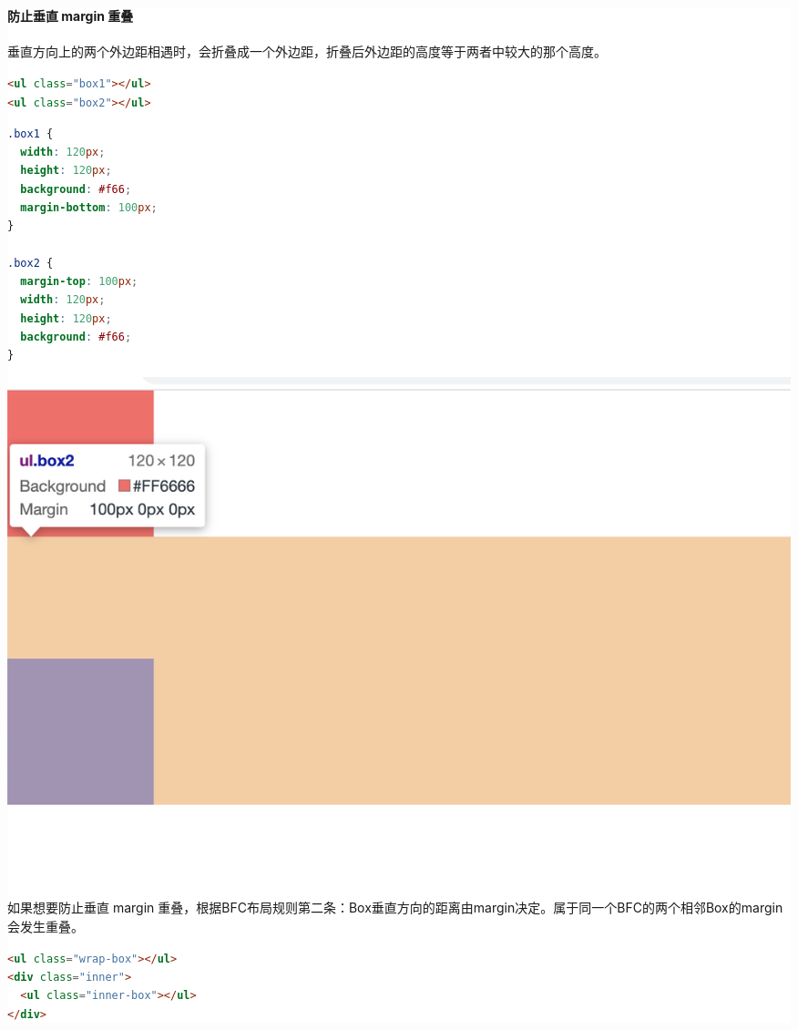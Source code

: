 #### 防止垂直 margin 重叠
垂直方向上的两个外边距相遇时，会折叠成一个外边距，折叠后外边距的高度等于两者中较大的那个高度。
```html
<ul class="box1"></ul>
<ul class="box2"></ul>
```
```css
.box1 {
  width: 120px;
  height: 120px;
  background: #f66;
  margin-bottom: 100px;
}

.box2 {
  margin-top: 100px;
  width: 120px;
  height: 120px;
  background: #f66;
}
```
![垂直 margin 重叠](/images/css/box-sizing/margin-top1.png)

如果想要防止垂直 margin 重叠，根据BFC布局规则第二条：Box垂直方向的距离由margin决定。属于同一个BFC的两个相邻Box的margin会发生重叠。
```html
<ul class="wrap-box"></ul>
<div class="inner">
  <ul class="inner-box"></ul>
</div>
```
